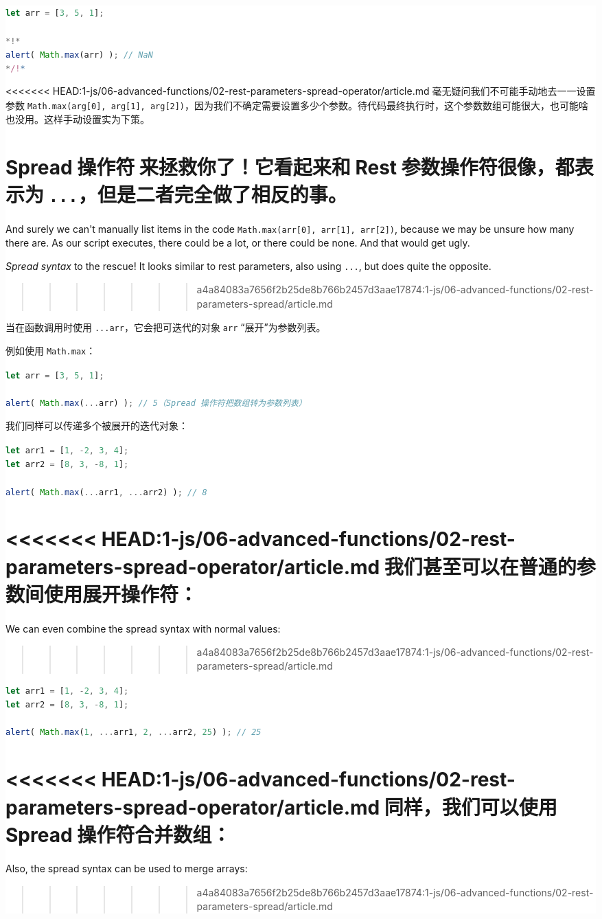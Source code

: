 ```js run
let arr = [3, 5, 1];

*!*
alert( Math.max(arr) ); // NaN
*/!*
```

<<<<<<< HEAD:1-js/06-advanced-functions/02-rest-parameters-spread-operator/article.md
毫无疑问我们不可能手动地去一一设置参数 `Math.max(arg[0], arg[1], arg[2])`，因为我们不确定需要设置多少个参数。待代码最终执行时，这个参数数组可能很大，也可能啥也没用。这样手动设置实为下策。

**Spread 操作符** 来拯救你了！它看起来和 Rest 参数操作符很像，都表示为 `...`，但是二者完全做了相反的事。
=======
And surely we can't manually list items in the code `Math.max(arr[0], arr[1], arr[2])`, because we may be unsure how many there are. As our script executes, there could be a lot, or there could be none. And that would get ugly.

*Spread syntax* to the rescue! It looks similar to rest parameters, also using `...`, but does quite the opposite.
>>>>>>> a4a84083a7656f2b25de8b766b2457d3aae17874:1-js/06-advanced-functions/02-rest-parameters-spread/article.md

当在函数调用时使用 `...arr`，它会把可迭代的对象 `arr` “展开”为参数列表。

例如使用 `Math.max`：

```js run
let arr = [3, 5, 1];

alert( Math.max(...arr) ); // 5（Spread 操作符把数组转为参数列表）
```

我们同样可以传递多个被展开的迭代对象：

```js run
let arr1 = [1, -2, 3, 4];
let arr2 = [8, 3, -8, 1];

alert( Math.max(...arr1, ...arr2) ); // 8
```

<<<<<<< HEAD:1-js/06-advanced-functions/02-rest-parameters-spread-operator/article.md
我们甚至可以在普通的参数间使用展开操作符：
=======
We can even combine the spread syntax with normal values:
>>>>>>> a4a84083a7656f2b25de8b766b2457d3aae17874:1-js/06-advanced-functions/02-rest-parameters-spread/article.md


```js run
let arr1 = [1, -2, 3, 4];
let arr2 = [8, 3, -8, 1];

alert( Math.max(1, ...arr1, 2, ...arr2, 25) ); // 25
```

<<<<<<< HEAD:1-js/06-advanced-functions/02-rest-parameters-spread-operator/article.md
同样，我们可以使用 Spread 操作符合并数组：
=======
Also, the spread syntax can be used to merge arrays:
>>>>>>> a4a84083a7656f2b25de8b766b2457d3aae17874:1-js/06-advanced-functions/02-rest-parameters-spread/article.md
